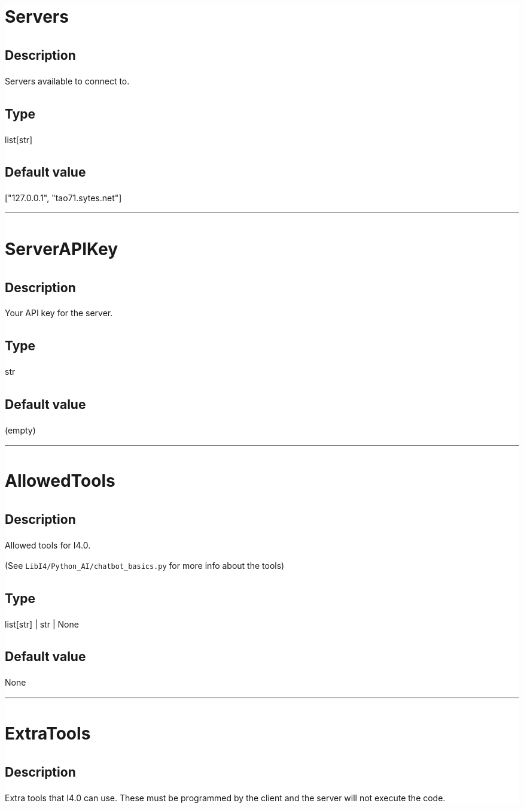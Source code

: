 # Servers
## Description
Servers available to connect to.

## Type
list[str]

## Default value
["127.0.0.1", "tao71.sytes.net"]

-----

# ServerAPIKey
## Description
Your API key for the server.

## Type
str

## Default value
(empty)

-----

# AllowedTools
## Description
Allowed tools for I4.0.

(See `LibI4/Python_AI/chatbot_basics.py` for more info about the tools)

## Type
list[str] | str | None

## Default value
None

-----

# ExtraTools
## Description
Extra tools that I4.0 can use. These must be programmed by the client and the server will not execute the code.
